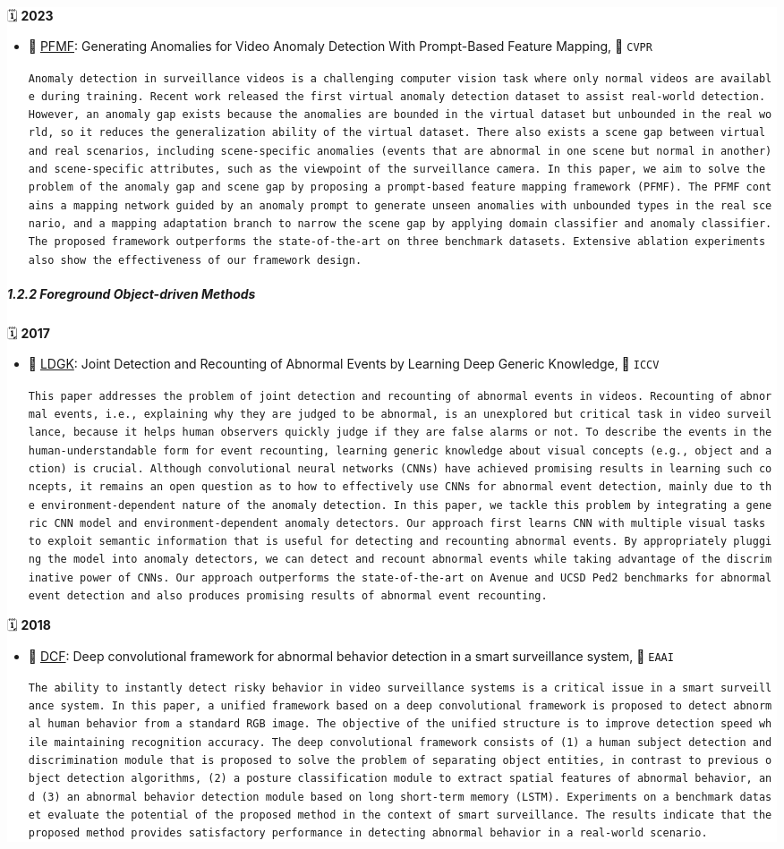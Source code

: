 🗓️ **2023**

- 📄 [PFMF](https://openaccess.thecvf.com/content/CVPR2023/html/Liu_Generating_Anomalies_for_Video_Anomaly_Detection_With_Prompt-Based_Feature_Mapping_CVPR_2023_paper.html): Generating Anomalies for Video Anomaly Detection With Prompt-Based Feature Mapping, 📰 `CVPR`

  ```markdown
  Anomaly detection in surveillance videos is a challenging computer vision task where only normal videos are available during training. Recent work released the first virtual anomaly detection dataset to assist real-world detection. However, an anomaly gap exists because the anomalies are bounded in the virtual dataset but unbounded in the real world, so it reduces the generalization ability of the virtual dataset. There also exists a scene gap between virtual and real scenarios, including scene-specific anomalies (events that are abnormal in one scene but normal in another) and scene-specific attributes, such as the viewpoint of the surveillance camera. In this paper, we aim to solve the problem of the anomaly gap and scene gap by proposing a prompt-based feature mapping framework (PFMF). The PFMF contains a mapping network guided by an anomaly prompt to generate unseen anomalies with unbounded types in the real scenario, and a mapping adaptation branch to narrow the scene gap by applying domain classifier and anomaly classifier. The proposed framework outperforms the state-of-the-art on three benchmark datasets. Extensive ablation experiments also show the effectiveness of our framework design.
  ```

  

##### 1.2.2  Foreground Object-driven Methods

🗓️ **2017**

- 📄 [LDGK](https://openaccess.thecvf.com/content_iccv_2017/html/Hinami_Joint_Detection_and_ICCV_2017_paper.html):  Joint Detection and Recounting of Abnormal Events by Learning Deep Generic Knowledge, 📰 `ICCV`

  ```markdown
  This paper addresses the problem of joint detection and recounting of abnormal events in videos. Recounting of abnormal events, i.e., explaining why they are judged to be abnormal, is an unexplored but critical task in video surveillance, because it helps human observers quickly judge if they are false alarms or not. To describe the events in the human-understandable form for event recounting, learning generic knowledge about visual concepts (e.g., object and action) is crucial. Although convolutional neural networks (CNNs) have achieved promising results in learning such concepts, it remains an open question as to how to effectively use CNNs for abnormal event detection, mainly due to the environment-dependent nature of the anomaly detection. In this paper, we tackle this problem by integrating a generic CNN model and environment-dependent anomaly detectors. Our approach first learns CNN with multiple visual tasks to exploit semantic information that is useful for detecting and recounting abnormal events. By appropriately plugging the model into anomaly detectors, we can detect and recount abnormal events while taking advantage of the discriminative power of CNNs. Our approach outperforms the state-of-the-art on Avenue and UCSD Ped2 benchmarks for abnormal event detection and also produces promising results of abnormal event recounting.
  ```

🗓️ **2018**

- 📄 [DCF](https://www.sciencedirect.com/science/article/pii/S0952197617302579): Deep convolutional framework for abnormal behavior detection in a smart surveillance system, 📰 `EAAI`

  ```markdown
  The ability to instantly detect risky behavior in video surveillance systems is a critical issue in a smart surveillance system. In this paper, a unified framework based on a deep convolutional framework is proposed to detect abnormal human behavior from a standard RGB image. The objective of the unified structure is to improve detection speed while maintaining recognition accuracy. The deep convolutional framework consists of (1) a human subject detection and discrimination module that is proposed to solve the problem of separating object entities, in contrast to previous object detection algorithms, (2) a posture classification module to extract spatial features of abnormal behavior, and (3) an abnormal behavior detection module based on long short-term memory (LSTM). Experiments on a benchmark dataset evaluate the potential of the proposed method in the context of smart surveillance. The results indicate that the proposed method provides satisfactory performance in detecting abnormal behavior in a real-world scenario.
  ```
